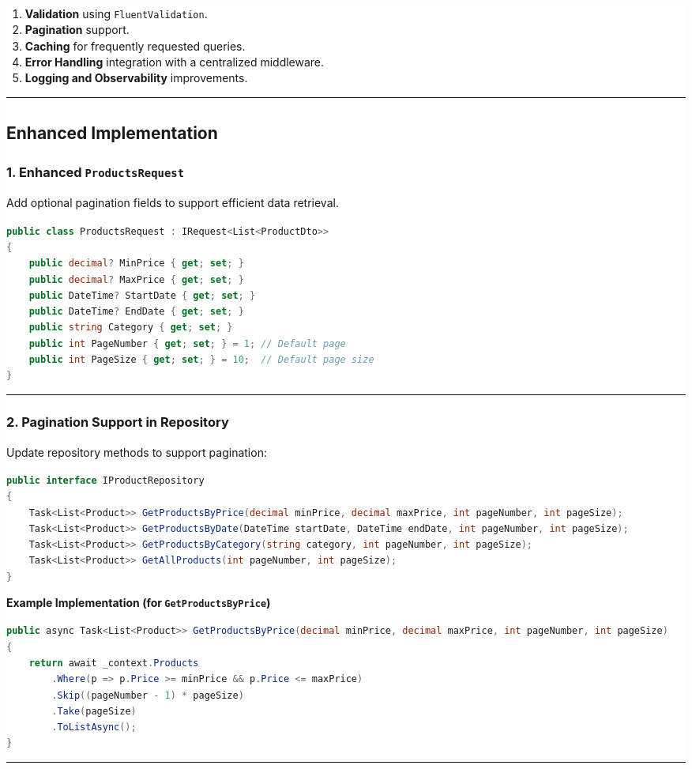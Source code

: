 1. **Validation** using `FluentValidation`.
2. **Pagination** support.
3. **Caching** for frequently requested queries.
4. **Error Handling** integration with a centralized middleware.
5. **Logging and Observability** improvements.

---

## **Enhanced Implementation**

### **1. Enhanced `ProductsRequest`**

Add optional pagination fields to support efficient data retrieval.

```csharp
public class ProductsRequest : IRequest<List<ProductDto>>
{
    public decimal? MinPrice { get; set; }
    public decimal? MaxPrice { get; set; }
    public DateTime? StartDate { get; set; }
    public DateTime? EndDate { get; set; }
    public string Category { get; set; }
    public int PageNumber { get; set; } = 1; // Default page
    public int PageSize { get; set; } = 10;  // Default page size
}
```

---

### **2. Pagination Support in Repository**

Update repository methods to support pagination:

```csharp
public interface IProductRepository
{
    Task<List<Product>> GetProductsByPrice(decimal minPrice, decimal maxPrice, int pageNumber, int pageSize);
    Task<List<Product>> GetProductsByDate(DateTime startDate, DateTime endDate, int pageNumber, int pageSize);
    Task<List<Product>> GetProductsByCategory(string category, int pageNumber, int pageSize);
    Task<List<Product>> GetAllProducts(int pageNumber, int pageSize);
}
```

**Example Implementation (for `GetProductsByPrice`)**

```csharp
public async Task<List<Product>> GetProductsByPrice(decimal minPrice, decimal maxPrice, int pageNumber, int pageSize)
{
    return await _context.Products
        .Where(p => p.Price >= minPrice && p.Price <= maxPrice)
        .Skip((pageNumber - 1) * pageSize)
        .Take(pageSize)
        .ToListAsync();
}
```

---